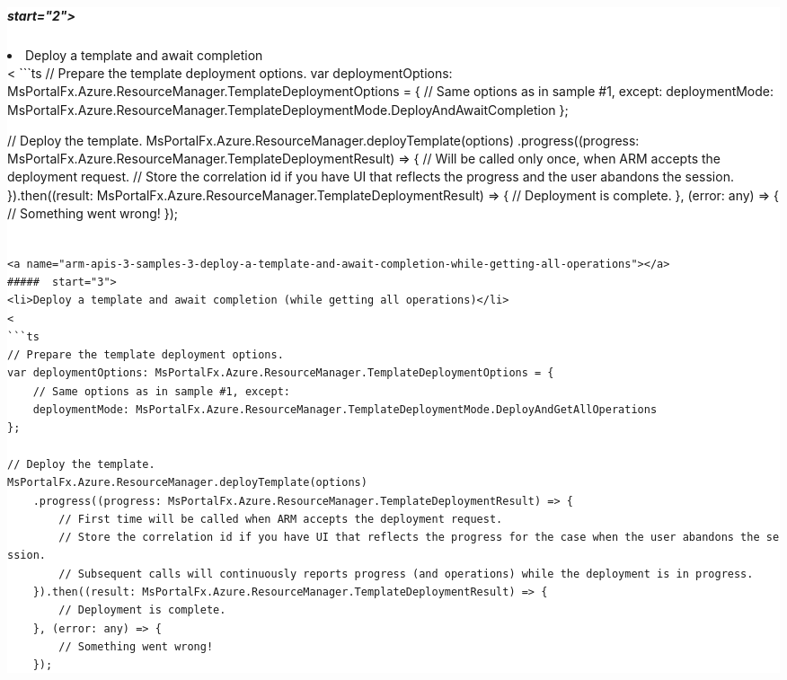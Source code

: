 <a name="arm-apis-3-samples-2-deploy-a-template-and-await-completion"></a>
#####  start="2">
<li>Deploy a template and await completion</li>
<
```ts
// Prepare the template deployment options.
var deploymentOptions: MsPortalFx.Azure.ResourceManager.TemplateDeploymentOptions = {
    // Same options as in sample #1, except:
    deploymentMode: MsPortalFx.Azure.ResourceManager.TemplateDeploymentMode.DeployAndAwaitCompletion
};

// Deploy the template.
MsPortalFx.Azure.ResourceManager.deployTemplate(options)
    .progress((progress: MsPortalFx.Azure.ResourceManager.TemplateDeploymentResult) => {
        // Will be called only once, when ARM accepts the deployment request.
        // Store the correlation id if you have UI that reflects the progress and the user abandons the session.
    }).then((result: MsPortalFx.Azure.ResourceManager.TemplateDeploymentResult) => {
        // Deployment is complete. 
    }, (error: any) => {
        // Something went wrong!
    });
```

<a name="arm-apis-3-samples-3-deploy-a-template-and-await-completion-while-getting-all-operations"></a>
#####  start="3">
<li>Deploy a template and await completion (while getting all operations)</li>
<
```ts
// Prepare the template deployment options.
var deploymentOptions: MsPortalFx.Azure.ResourceManager.TemplateDeploymentOptions = {
    // Same options as in sample #1, except:
    deploymentMode: MsPortalFx.Azure.ResourceManager.TemplateDeploymentMode.DeployAndGetAllOperations
};

// Deploy the template.
MsPortalFx.Azure.ResourceManager.deployTemplate(options)
    .progress((progress: MsPortalFx.Azure.ResourceManager.TemplateDeploymentResult) => {
        // First time will be called when ARM accepts the deployment request. 
        // Store the correlation id if you have UI that reflects the progress for the case when the user abandons the session.
        // Subsequent calls will continuously reports progress (and operations) while the deployment is in progress.
    }).then((result: MsPortalFx.Azure.ResourceManager.TemplateDeploymentResult) => {
        // Deployment is complete.
    }, (error: any) => {
        // Something went wrong!
    });
```

